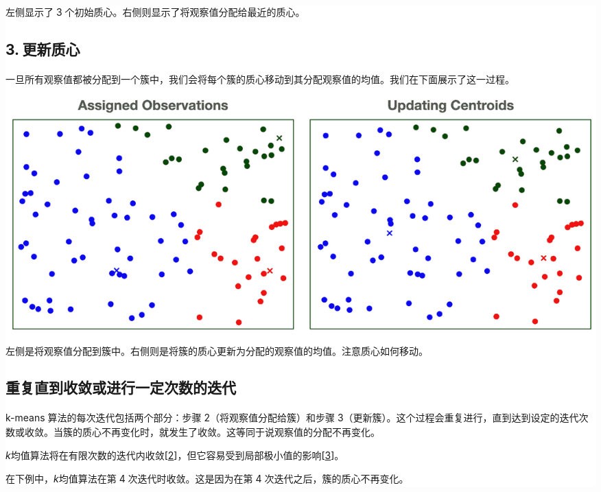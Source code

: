 左侧显示了 3 个初始质心。右侧则显示了将观察值分配给最近的质心。

## 3\. 更新质心

一旦所有观察值都被分配到一个簇中，我们会将每个簇的质心移动到其分配观察值的均值。我们在下面展示了这一过程。

![](img/0bdbb48c250b2b9218762b42f1fa7d16.png)

左侧是将观察值分配到簇中。右侧则是将簇的质心更新为分配的观察值的均值。注意质心如何移动。

## 重复直到收敛或进行一定次数的迭代

k-means 算法的每次迭代包括两个部分：步骤 2（将观察值分配给簇）和步骤 3（更新簇）。这个过程会重复进行，直到达到设定的迭代次数或收敛。当簇的质心不再变化时，就发生了收敛。这等同于说观察值的分配不再变化。

*k*均值算法将在有限次数的迭代内收敛[[2](https://stats.stackexchange.com/questions/188087/proof-of-convergence-of-k-means)]，但它容易受到局部极小值的影响[[3](https://cs229.stanford.edu/notes2022fall/main_notes.pdf)]。

在下例中，*k*均值算法在第 4 次迭代时收敛。这是因为在第 4 次迭代之后，簇的质心不再变化。
